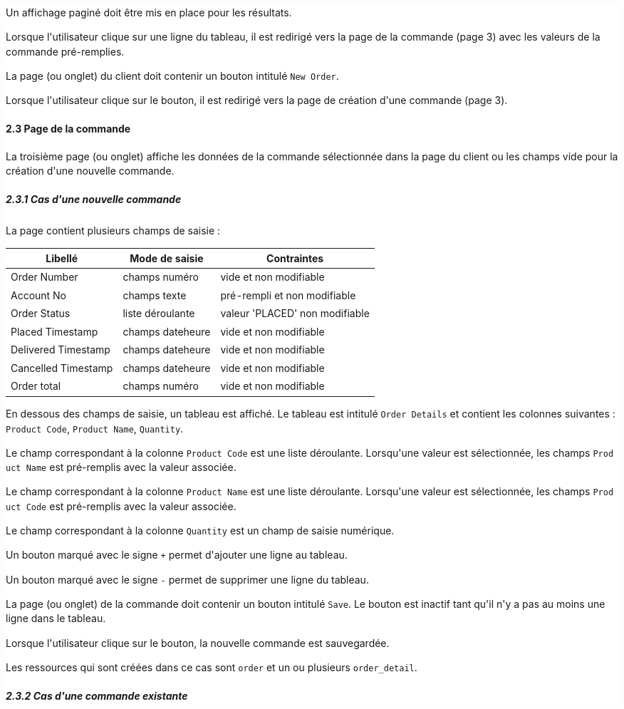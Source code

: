 Un affichage paginé doit être mis en place pour les résultats.

Lorsque l'utilisateur clique sur une ligne du tableau, il est redirigé vers la page de la commande (page 3) avec les valeurs de la commande pré-remplies.

La page (ou onglet) du client doit contenir un bouton intitulé `New Order`.

Lorsque l'utilisateur clique sur le bouton, il est redirigé vers la page de création d'une commande (page 3).

#### 2.3 Page de la commande

La troisième page (ou onglet) affiche les données de la commande sélectionnée dans la page du client ou les champs vide pour la création d'une nouvelle commande.

##### 2.3.1 Cas d'une nouvelle commande

La page contient plusieurs champs de saisie :

| Libellé             | Mode de saisie   | Contraintes                    |
|---------------------|------------------|--------------------------------|
| Order Number        | champs numéro    | vide et non modifiable         |
| Account No          | champs texte     | pré-rempli et non modifiable   |
| Order Status        | liste déroulante | valeur 'PLACED' non modifiable |
| Placed Timestamp    | champs dateheure | vide et non modifiable         |
| Delivered Timestamp | champs dateheure | vide et non modifiable         |
| Cancelled Timestamp | champs dateheure | vide et non modifiable         |
| Order total         | champs numéro    | vide et non modifiable         |

En dessous des champs de saisie, un tableau est affiché.
Le tableau est intitulé `Order Details` et contient les colonnes suivantes : `Product Code`, `Product Name`, `Quantity`.

Le champ correspondant à la colonne `Product Code` est une liste déroulante. Lorsqu'une valeur est sélectionnée, les champs `Product Name` est pré-remplis avec la valeur associée.

Le champ correspondant à la colonne `Product Name` est une liste déroulante. Lorsqu'une valeur est sélectionnée, les champs `Product Code` est pré-remplis avec la valeur associée.

Le champ correspondant à la colonne `Quantity` est un champ de saisie numérique.

Un bouton marqué avec le signe `+` permet d'ajouter une ligne au tableau.

Un bouton marqué avec le signe `-` permet de supprimer une ligne du tableau.

La page (ou onglet) de la commande doit contenir un bouton intitulé `Save`.
Le bouton est inactif tant qu'il n'y a pas au moins une ligne dans le tableau.

Lorsque l'utilisateur clique sur le bouton, la nouvelle commande est sauvegardée.

Les ressources qui sont créées dans ce cas sont `order` et un ou plusieurs `order_detail`.

##### 2.3.2 Cas d'une commande existante
